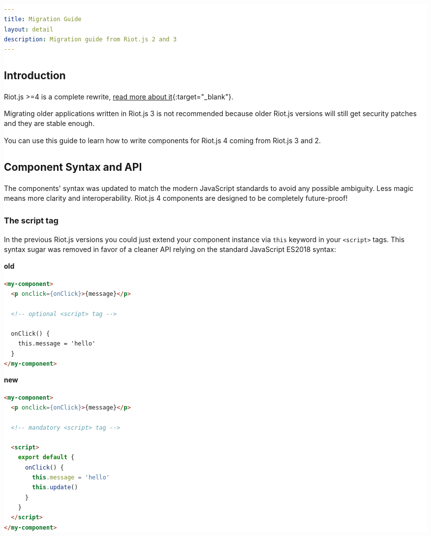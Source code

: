 ```yaml
---
title: Migration Guide
layout: detail
description: Migration guide from Riot.js 2 and 3
---
```


## Introduction

Riot.js >=4 is a complete rewrite, [read more about it](https://medium.com/@gianluca.guarini/every-revolution-begins-with-a-riot-js-first-6c6a4b090ee){:target="_blank"}.

Migrating older applications written in Riot.js 3 is not recommended because older Riot.js versions will still get security patches and they are stable enough.

You can use this guide to learn how to write components for Riot.js 4 coming from Riot.js 3 and 2.

## Component Syntax and API

The components' syntax was updated to match the modern JavaScript standards to avoid any possible ambiguity.
Less magic means more clarity and interoperability. Riot.js 4 components are designed to be completely future-proof!

### The script tag

In the previous Riot.js versions you could just extend your component instance via `this` keyword in your `<script>` tags. This syntax sugar was removed in favor of a cleaner API relying on the standard JavaScript ES2018 syntax:

**old**

```html
<my-component>
  <p onclick={onClick}>{message}</p>

  <!-- optional <script> tag -->

  onClick() {
    this.message = 'hello'
  }
</my-component>
```

**new**

```html
<my-component>
  <p onclick={onClick}>{message}</p>

  <!-- mandatory <script> tag -->

  <script>
    export default {
      onClick() {
        this.message = 'hello'
        this.update()
      }
    }
  </script>
</my-component>
```
